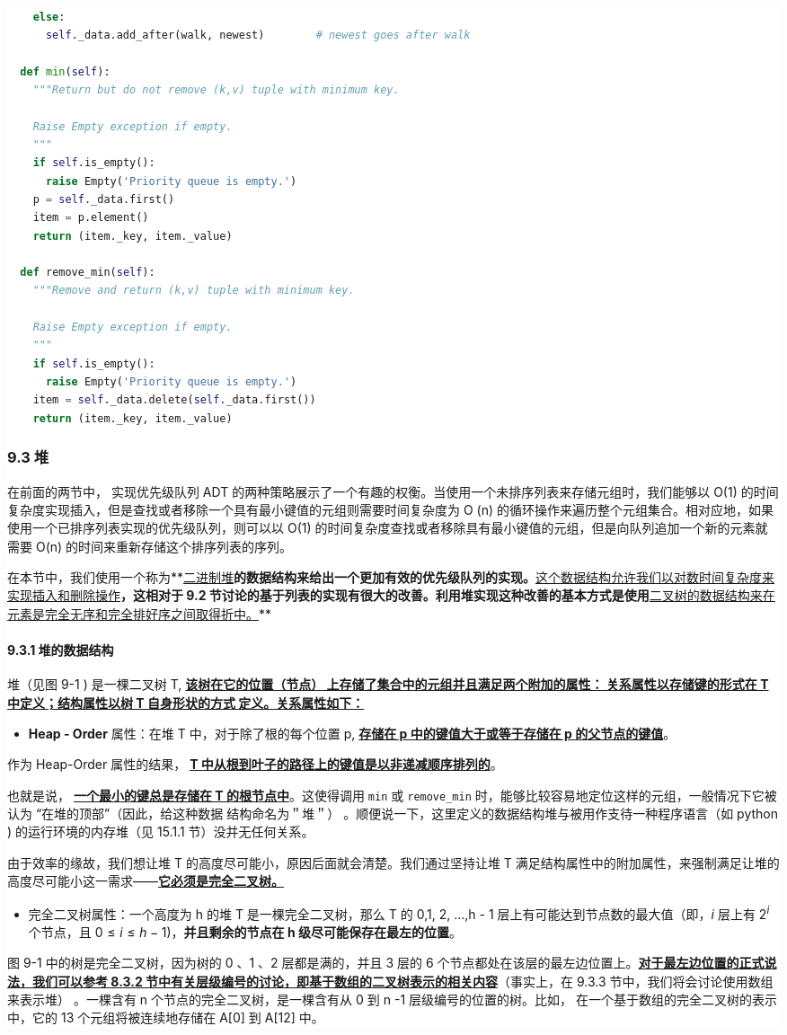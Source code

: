 ```python
    else:
      self._data.add_after(walk, newest)        # newest goes after walk

  def min(self):
    """Return but do not remove (k,v) tuple with minimum key.

    Raise Empty exception if empty.
    """
    if self.is_empty():
      raise Empty('Priority queue is empty.')
    p = self._data.first()
    item = p.element()
    return (item._key, item._value)

  def remove_min(self):
    """Remove and return (k,v) tuple with minimum key.

    Raise Empty exception if empty.
    """
    if self.is_empty():
      raise Empty('Priority queue is empty.')
    item = self._data.delete(self._data.first())
    return (item._key, item._value)
```

### 9.3 堆

在前面的两节中， 实现优先级队列 ADT 的两种策略展示了一个有趣的权衡。当使用一个未排序列表来存储元组时，我们能够以 O(1) 的时间复杂度实现插入，但是查找或者移除一个具有最小键值的元组则需要时间复杂度为 O (n) 的循环操作来遍历整个元组集合。相对应地，如果使用一个已排序列表实现的优先级队列，则可以以 O(1) 的时间复杂度查找或者移除具有最小键值的元组，但是向队列追加一个新的元素就需要 O(n) 的时间来重新存储这个排序列表的序列。

在本节中，我们使用一个称为**<u>二进制堆</u>**的数据结构来给出一个更加有效的优先级队列的实现。**<u>这个数据结构允许我们以对数时间复杂度来实现插入和删除操作</u>**，这相对于 9.2 节讨论的基于列表的实现有很大的改善。利用堆实现这种改善的基本方式是使用**<u>二叉树的数据结构来在元素是完全无序和完全排好序之间取得折中。</u>**

#### 9.3.1 堆的数据结构

堆（见图 9-1 ) 是一棵二叉树 T, **<u>该树在它的位置（节点） 上存储了集合中的元组并且满足两个附加的属性： 关系属性以存储键的形式在 T 中定义；结构属性以树 T 自身形状的方式 定义。关系属性如下：</u>**

- **Heap - Order** 属性：在堆 T 中，对于除了根的每个位置 p, **<u>存储在 p 中的键值大于或等于存储在 p 的父节点的键值</u>**。

作为 Heap-Order 属性的结果， **<u>T 中从根到叶子的路径上的键值是以非递减顺序排列的</u>**。

也就是说， **<u>一个最小的键总是存储在 T 的根节点中</u>**。这使得调用 `min` 或 `remove_min` 时，能够比较容易地定位这样的元组，一般情况下它被认为 “在堆的顶部”（因此，给这种数据 结构命名为＂堆＂） 。顺便说一下，这里定义的数据结构堆与被用作支待一种程序语言（如 python ) 的运行环境的内存堆（见 15.1.1 节）没并无任何关系。

由于效率的缘故，我们想让堆 T 的高度尽可能小，原因后面就会清楚。我们通过坚持让堆 T 满足结构属性中的附加属性，来强制满足让堆的高度尽可能小这一需求——**<u>它必须是完全二叉树。</u>**

- 完全二叉树属性：一个高度为 h 的堆 T 是一棵完全二叉树，那么 T 的 0,1, 2, …,h - 1 层上有可能达到节点数的最大值（即，$i$ 层上有 $2^i$ 个节点，且 $0\le i\le h-1$)，**并且剩余的节点在 h 级尽可能保存在最左的位置**。

图 9-1 中的树是完全二叉树，因为树的 0 、1 、2 层都是满的，并且 3 层的 6 个节点都处在该层的最左边位置上。**<u>对于最左边位置的正式说法，我们可以参考 8.3.2 节中有关层级编号的讨论，即基于数组的二叉树表示的相关内容</u>**（事实上，在 9.3.3 节中，我们将会讨论使用数组来表示堆） 。一棵含有 n 个节点的完全二叉树，是一棵含有从 0 到 n -1 层级编号的位置的树。比如， 在一个基于数组的完全二叉树的表示中，它的 13 个元组将被连续地存储在 A[0] 到 A[12] 中。

